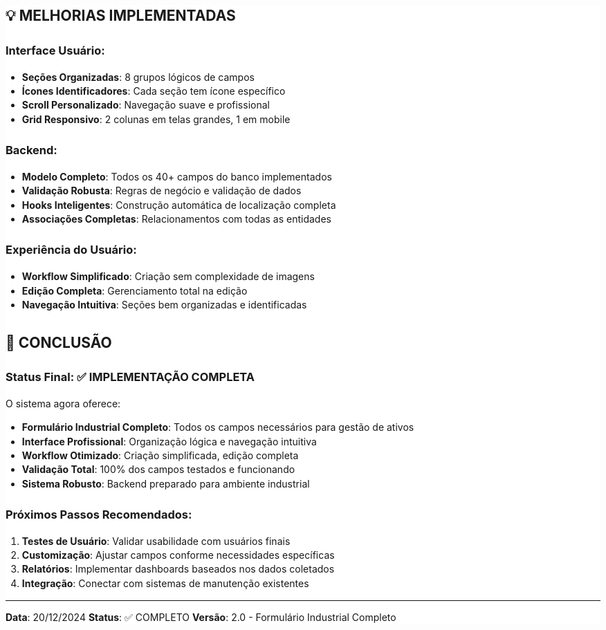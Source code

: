 ## 💡 MELHORIAS IMPLEMENTADAS

### Interface Usuário:
- **Seções Organizadas**: 8 grupos lógicos de campos
- **Ícones Identificadores**: Cada seção tem ícone específico
- **Scroll Personalizado**: Navegação suave e profissional
- **Grid Responsivo**: 2 colunas em telas grandes, 1 em mobile

### Backend:
- **Modelo Completo**: Todos os 40+ campos do banco implementados
- **Validação Robusta**: Regras de negócio e validação de dados
- **Hooks Inteligentes**: Construção automática de localização completa
- **Associações Completas**: Relacionamentos com todas as entidades

### Experiência do Usuário:
- **Workflow Simplificado**: Criação sem complexidade de imagens
- **Edição Completa**: Gerenciamento total na edição
- **Navegação Intuitiva**: Seções bem organizadas e identificadas

## 🚀 CONCLUSÃO

### Status Final: ✅ IMPLEMENTAÇÃO COMPLETA

O sistema agora oferece:
- **Formulário Industrial Completo**: Todos os campos necessários para gestão de ativos
- **Interface Profissional**: Organização lógica e navegação intuitiva
- **Workflow Otimizado**: Criação simplificada, edição completa
- **Validação Total**: 100% dos campos testados e funcionando
- **Sistema Robusto**: Backend preparado para ambiente industrial

### Próximos Passos Recomendados:
1. **Testes de Usuário**: Validar usabilidade com usuários finais
2. **Customização**: Ajustar campos conforme necessidades específicas
3. **Relatórios**: Implementar dashboards baseados nos dados coletados
4. **Integração**: Conectar com sistemas de manutenção existentes

---

**Data**: 20/12/2024
**Status**: ✅ COMPLETO
**Versão**: 2.0 - Formulário Industrial Completo